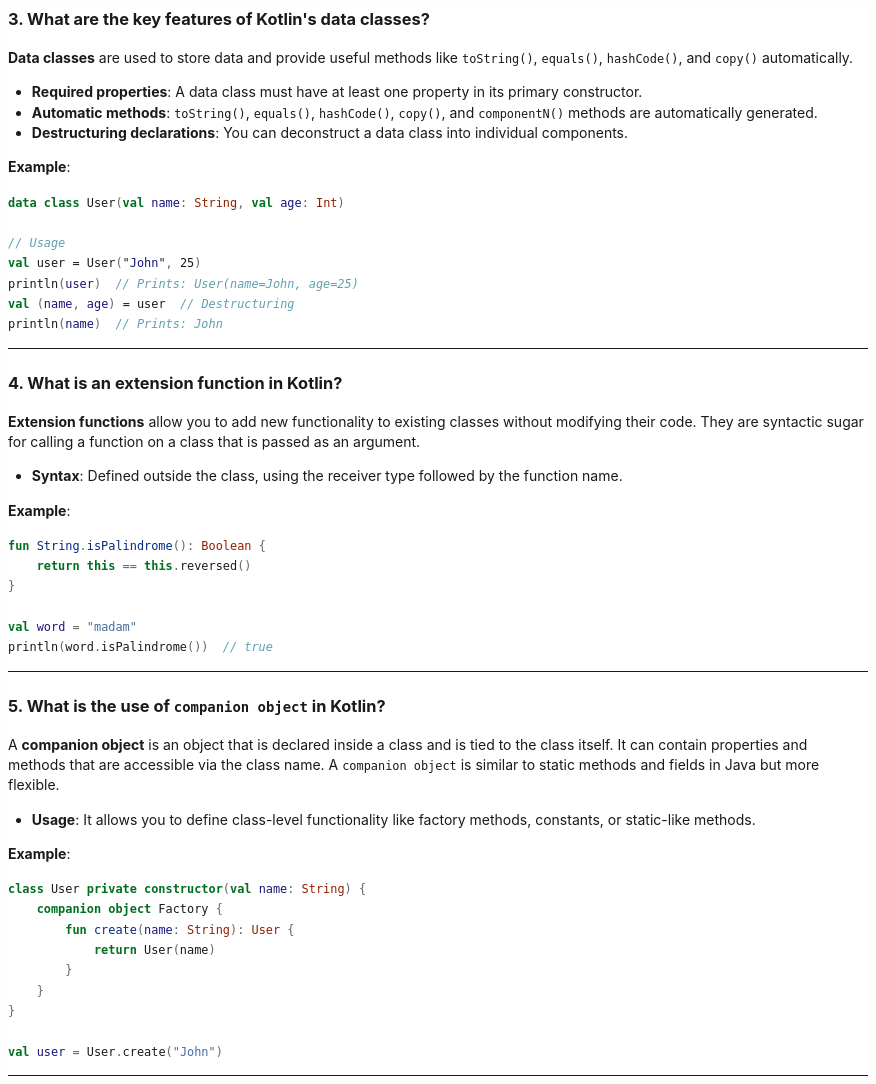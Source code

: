 
### **3. What are the key features of Kotlin's data classes?**

   **Data classes** are used to store data and provide useful methods like `toString()`, `equals()`, `hashCode()`, and `copy()` automatically.

   - **Required properties**: A data class must have at least one property in its primary constructor.
   - **Automatic methods**: `toString()`, `equals()`, `hashCode()`, `copy()`, and `componentN()` methods are automatically generated.
   - **Destructuring declarations**: You can deconstruct a data class into individual components.

**Example**:
```kotlin
data class User(val name: String, val age: Int)

// Usage
val user = User("John", 25)
println(user)  // Prints: User(name=John, age=25)
val (name, age) = user  // Destructuring
println(name)  // Prints: John
```

---

### **4. What is an extension function in Kotlin?**

**Extension functions** allow you to add new functionality to existing classes without modifying their code. They are syntactic sugar for calling a function on a class that is passed as an argument.

   - **Syntax**: Defined outside the class, using the receiver type followed by the function name.

**Example**:
```kotlin
fun String.isPalindrome(): Boolean {
    return this == this.reversed()
}

val word = "madam"
println(word.isPalindrome())  // true
```

---

### **5. What is the use of `companion object` in Kotlin?**

A **companion object** is an object that is declared inside a class and is tied to the class itself. It can contain properties and methods that are accessible via the class name. A `companion object` is similar to static methods and fields in Java but more flexible.

   - **Usage**: It allows you to define class-level functionality like factory methods, constants, or static-like methods.

**Example**:
```kotlin
class User private constructor(val name: String) {
    companion object Factory {
        fun create(name: String): User {
            return User(name)
        }
    }
}

val user = User.create("John")
```

---